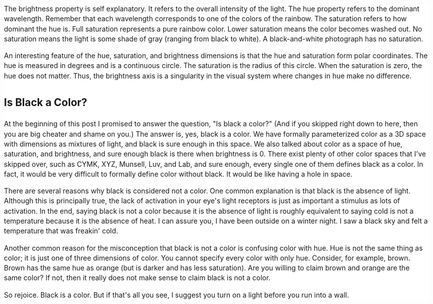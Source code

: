 The brightness property is self explanatory. It refers to the overall
intensity of the light. The hue property refers to the dominant
wavelength. Remember that each wavelength corresponds to one of the colors
of the rainbow. The saturation refers to how dominant the hue is. Full
saturation represents a pure rainbow color. Lower saturation means the
color becomes washed out. No saturation means the light is some shade of
gray (ranging from black to white). A black-and-white photograph has no
saturation.

An interesting feature of the hue, saturation, and brightness dimensions is
that the hue and saturation form polar coordinates. The hue is measured in
degrees and is a continuous circle. The saturation is the radius of this
circle. When the saturation is zero, the hue does not matter. Thus, the
brightness axis is a singularity in the visual system where changes in hue
make no difference.

## Is Black a Color?

At the beginning of this post I promised to answer the question, "Is black
a color?" (And if you skipped right down to here, then you are big cheater
and shame on you.) The answer is, yes, black is a color. We have formally
parameterized color as a 3D space with dimensions as mixtures of light, and
black is sure enough in this space. We also talked about color as a space
of hue, saturation, and brightness, and sure enough black is there when
brightness is 0. There exist plenty of other color spaces that I've skipped
over, such as CYMK, XYZ, Munsell, Luv, and Lab, and sure enough, every
single one of them defines black as a color. In fact, it would be very
difficult to formally define color without black. It would be like having a
hole in space.

There are several reasons why black is considered not a color. One common
explanation is that black is the absence of light. Although this is
principally true, the lack of activation in your eye's light receptors is
just as important a stimulus as lots of activation. In the end, saying
black is not a color because it is the absence of light is roughly
equivalent to saying cold is not a temperature because it is the absence of
heat. I can assure you, I have been outside on a winter night. I saw a
black sky and felt a temperature that was freakin' cold.

Another common reason for the misconception that black is not a color is
confusing color with hue. Hue is not the same thing as color; it is just
one of three dimensions of color. You cannot specify every color with only
hue. Consider, for example, brown. Brown has the same hue as orange (but is
darker and has less saturation). Are you willing to claim brown and orange
are the same color? If not, then it really does not make sense to claim
black is not a color.

So rejoice. Black is a color. But if that's all you see, I suggest you turn
on a light before you run into a wall.
